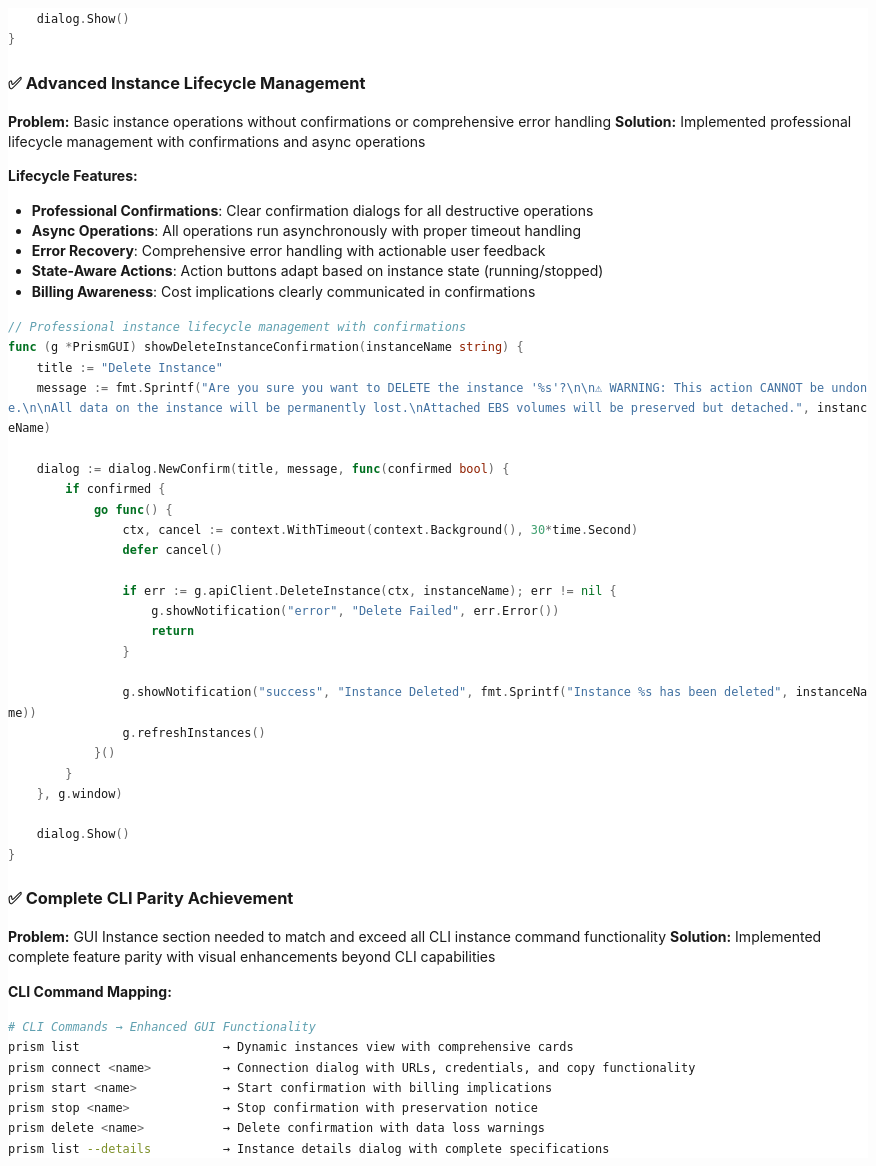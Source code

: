```go
    dialog.Show()
}
```

### ✅ **Advanced Instance Lifecycle Management**

**Problem:** Basic instance operations without confirmations or comprehensive error handling
**Solution:** Implemented professional lifecycle management with confirmations and async operations

**Lifecycle Features:**
- **Professional Confirmations**: Clear confirmation dialogs for all destructive operations
- **Async Operations**: All operations run asynchronously with proper timeout handling
- **Error Recovery**: Comprehensive error handling with actionable user feedback
- **State-Aware Actions**: Action buttons adapt based on instance state (running/stopped)
- **Billing Awareness**: Cost implications clearly communicated in confirmations

```go
// Professional instance lifecycle management with confirmations
func (g *PrismGUI) showDeleteInstanceConfirmation(instanceName string) {
    title := "Delete Instance"
    message := fmt.Sprintf("Are you sure you want to DELETE the instance '%s'?\n\n⚠️ WARNING: This action CANNOT be undone.\n\nAll data on the instance will be permanently lost.\nAttached EBS volumes will be preserved but detached.", instanceName)
    
    dialog := dialog.NewConfirm(title, message, func(confirmed bool) {
        if confirmed {
            go func() {
                ctx, cancel := context.WithTimeout(context.Background(), 30*time.Second)
                defer cancel()
                
                if err := g.apiClient.DeleteInstance(ctx, instanceName); err != nil {
                    g.showNotification("error", "Delete Failed", err.Error())
                    return
                }
                
                g.showNotification("success", "Instance Deleted", fmt.Sprintf("Instance %s has been deleted", instanceName))
                g.refreshInstances()
            }()
        }
    }, g.window)
    
    dialog.Show()
}
```

### ✅ **Complete CLI Parity Achievement**

**Problem:** GUI Instance section needed to match and exceed all CLI instance command functionality
**Solution:** Implemented complete feature parity with visual enhancements beyond CLI capabilities

**CLI Command Mapping:**
```bash
# CLI Commands → Enhanced GUI Functionality
prism list                    → Dynamic instances view with comprehensive cards
prism connect <name>          → Connection dialog with URLs, credentials, and copy functionality
prism start <name>            → Start confirmation with billing implications
prism stop <name>             → Stop confirmation with preservation notice
prism delete <name>           → Delete confirmation with data loss warnings
prism list --details          → Instance details dialog with complete specifications
```
